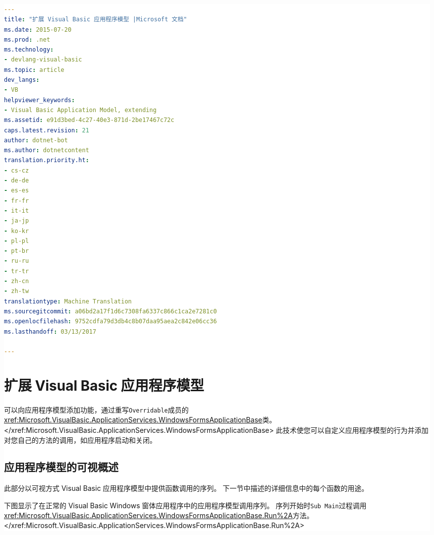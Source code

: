 ```yaml
---
title: "扩展 Visual Basic 应用程序模型 |Microsoft 文档"
ms.date: 2015-07-20
ms.prod: .net
ms.technology:
- devlang-visual-basic
ms.topic: article
dev_langs:
- VB
helpviewer_keywords:
- Visual Basic Application Model, extending
ms.assetid: e91d3bed-4c27-40e3-871d-2be17467c72c
caps.latest.revision: 21
author: dotnet-bot
ms.author: dotnetcontent
translation.priority.ht:
- cs-cz
- de-de
- es-es
- fr-fr
- it-it
- ja-jp
- ko-kr
- pl-pl
- pt-br
- ru-ru
- tr-tr
- zh-cn
- zh-tw
translationtype: Machine Translation
ms.sourcegitcommit: a06bd2a17f1d6c7308fa6337c866c1ca2e7281c0
ms.openlocfilehash: 9752cdfa79d3db4c8b07daa95aea2c842e06cc36
ms.lasthandoff: 03/13/2017

---
```

# <a name="extending-the-visual-basic-application-model"></a>扩展 Visual Basic 应用程序模型
可以向应用程序模型添加功能，通过重写`Overridable`成员的<xref:Microsoft.VisualBasic.ApplicationServices.WindowsFormsApplicationBase>类。</xref:Microsoft.VisualBasic.ApplicationServices.WindowsFormsApplicationBase> 此技术使您可以自定义应用程序模型的行为并添加对您自己的方法的调用，如应用程序启动和关闭。  
  
## <a name="visual-overview-of-the-application-model"></a>应用程序模型的可视概述  
 此部分以可视方式 Visual Basic 应用程序模型中提供函数调用的序列。 下一节中描述的详细信息中的每个函数的用途。  
  
 下图显示了在正常的 Visual Basic Windows 窗体应用程序中的应用程序模型调用序列。 序列开始时`Sub Main`过程调用<xref:Microsoft.VisualBasic.ApplicationServices.WindowsFormsApplicationBase.Run%2A>方法。</xref:Microsoft.VisualBasic.ApplicationServices.WindowsFormsApplicationBase.Run%2A>  
  
